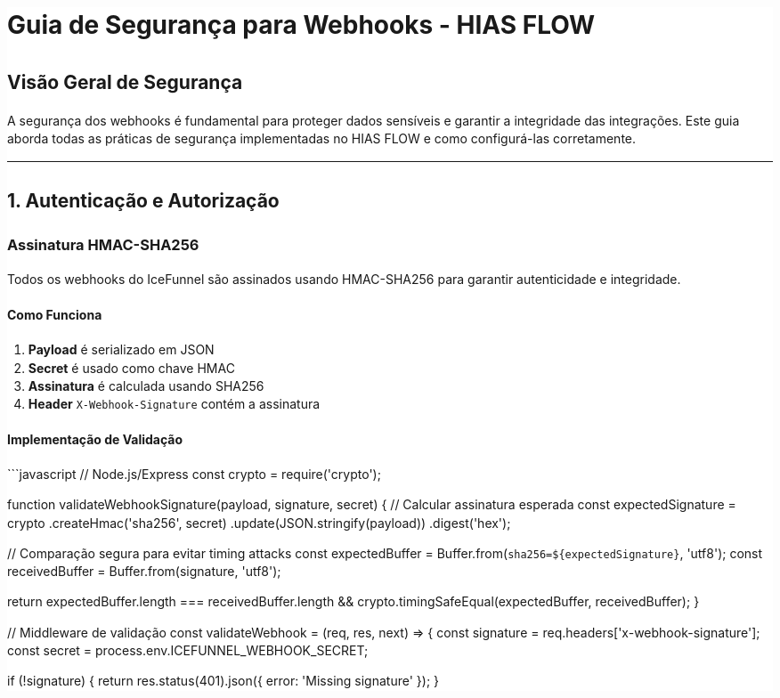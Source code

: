 # Guia de Segurança para Webhooks - HIAS FLOW

## Visão Geral de Segurança

A segurança dos webhooks é fundamental para proteger dados sensíveis e garantir a integridade das integrações. Este guia aborda todas as práticas de segurança implementadas no HIAS FLOW e como configurá-las corretamente.

---

## 1. Autenticação e Autorização

### Assinatura HMAC-SHA256

Todos os webhooks do IceFunnel são assinados usando HMAC-SHA256 para garantir autenticidade e integridade.

#### Como Funciona
1. **Payload** é serializado em JSON
2. **Secret** é usado como chave HMAC
3. **Assinatura** é calculada usando SHA256
4. **Header** `X-Webhook-Signature` contém a assinatura

#### Implementação de Validação

\`\`\`javascript
// Node.js/Express
const crypto = require('crypto');

function validateWebhookSignature(payload, signature, secret) {
  // Calcular assinatura esperada
  const expectedSignature = crypto
    .createHmac('sha256', secret)
    .update(JSON.stringify(payload))
    .digest('hex');
  
  // Comparação segura para evitar timing attacks
  const expectedBuffer = Buffer.from(`sha256=${expectedSignature}`, 'utf8');
  const receivedBuffer = Buffer.from(signature, 'utf8');
  
  return expectedBuffer.length === receivedBuffer.length &&
         crypto.timingSafeEqual(expectedBuffer, receivedBuffer);
}

// Middleware de validação
const validateWebhook = (req, res, next) => {
  const signature = req.headers['x-webhook-signature'];
  const secret = process.env.ICEFUNNEL_WEBHOOK_SECRET;
  
  if (!signature) {
    return res.status(401).json({ error: 'Missing signature' });
  }
  
